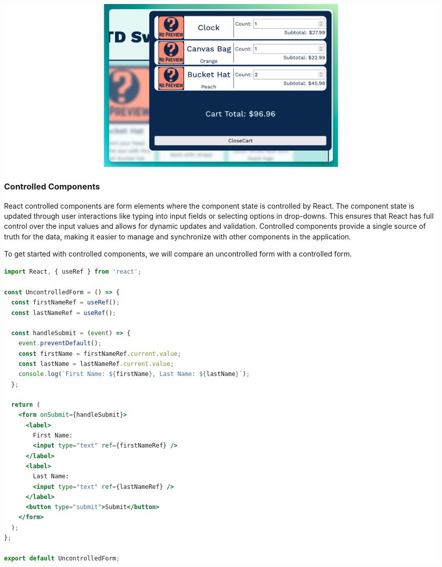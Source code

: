 ![cart open](https://raw.githubusercontent.com/Code-the-Dream-School/react-curriculum-v4/refs/heads/main/learns-app-content/week-05/assets/cart.png)

### Controlled Components

React controlled components are form elements where the component state is controlled by React. The component state is updated through user interactions like typing into input fields or selecting options in drop-downs. This ensures that React has full control over the input values and allows for dynamic updates and validation. Controlled components provide a single source of truth for the data, making it easier to manage and synchronize with other components in the application.

To get started with controlled components, we will compare an uncontrolled form with a controlled form.

```jsx
import React, { useRef } from 'react';

const UncontrolledForm = () => {
  const firstNameRef = useRef();
  const lastNameRef = useRef();

  const handleSubmit = (event) => {
    event.preventDefault();
    const firstName = firstNameRef.current.value;
    const lastName = lastNameRef.current.value;
    console.log(`First Name: ${firstName}, Last Name: ${lastName}`);
  };

  return (
    <form onSubmit={handleSubmit}>
      <label>
        First Name:
        <input type="text" ref={firstNameRef} />
      </label>
      <label>
        Last Name:
        <input type="text" ref={lastNameRef} />
      </label>
      <button type="submit">Submit</button>
    </form>
  );
};

export default UncontrolledForm;
```
